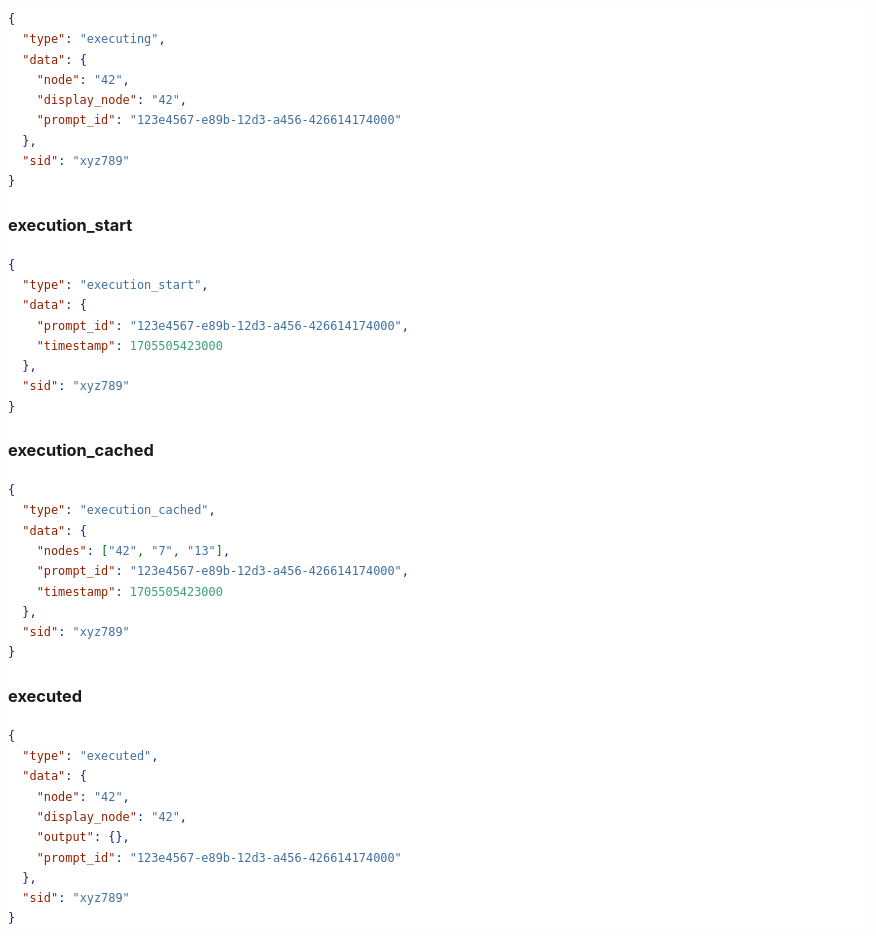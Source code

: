 ```json
{
  "type": "executing",
  "data": {
    "node": "42",
    "display_node": "42",
    "prompt_id": "123e4567-e89b-12d3-a456-426614174000"
  },
  "sid": "xyz789"
}
```

### execution_start

```json
{
  "type": "execution_start",
  "data": {
    "prompt_id": "123e4567-e89b-12d3-a456-426614174000",
    "timestamp": 1705505423000
  },
  "sid": "xyz789"
}
```

### execution_cached

```json
{
  "type": "execution_cached",
  "data": {
    "nodes": ["42", "7", "13"],
    "prompt_id": "123e4567-e89b-12d3-a456-426614174000",
    "timestamp": 1705505423000
  },
  "sid": "xyz789"
}
```

### executed

```json
{
  "type": "executed",
  "data": {
    "node": "42",
    "display_node": "42",
    "output": {},
    "prompt_id": "123e4567-e89b-12d3-a456-426614174000"
  },
  "sid": "xyz789"
}
```
